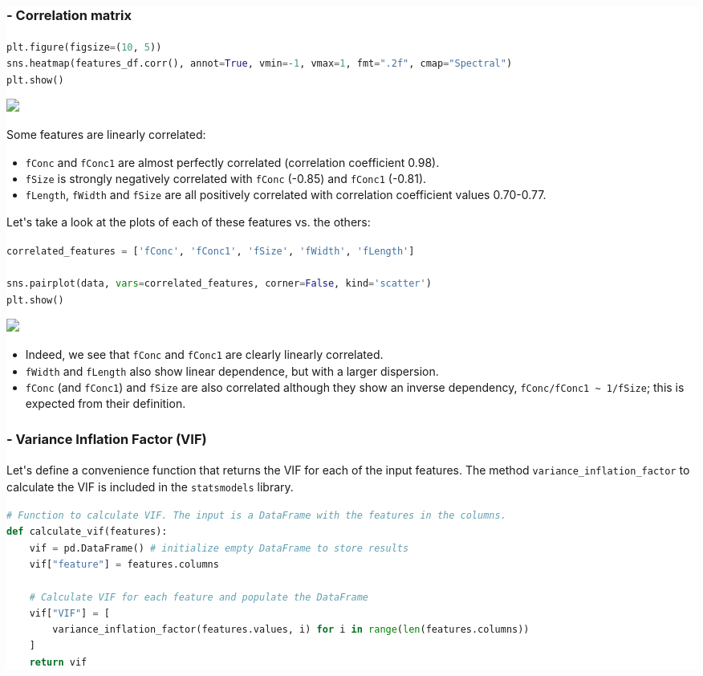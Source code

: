 ### - Correlation matrix


```python
plt.figure(figsize=(10, 5))
sns.heatmap(features_df.corr(), annot=True, vmin=-1, vmax=1, fmt=".2f", cmap="Spectral")
plt.show()
```


    
<img src="/assets/images/magic_gamma_ray_telescope/output_61_0.png">
    


Some features are linearly correlated:
- `fConc` and `fConc1` are almost perfectly correlated (correlation coefficient 0.98).
- `fSize` is strongly negatively correlated with `fConc` (-0.85) and `fConc1` (-0.81).
- `fLength`, `fWidth` and `fSize` are all  positively correlated with correlation coefficient values 0.70-0.77.

Let's take a look at the plots of each of these features vs. the others:


```python
correlated_features = ['fConc', 'fConc1', 'fSize', 'fWidth', 'fLength']

sns.pairplot(data, vars=correlated_features, corner=False, kind='scatter')
plt.show()
```


    
<img src="/assets/images/magic_gamma_ray_telescope/output_64_0.png">
    


- Indeed, we see that `fConc` and `fConc1` are clearly linearly correlated.
- `fWidth` and `fLength` also show linear dependence, but with a larger dispersion.
-  `fConc` (and `fConc1`) and `fSize` are also correlated although they show an inverse dependency, `fConc/fConc1 ~ 1/fSize`; this is expected from their definition. 

### - Variance Inflation Factor (VIF)

Let's define a convenience function that returns the VIF for each of the input features. The method `variance_inflation_factor` to calculate the VIF is included in the `statsmodels` library. 


```python
# Function to calculate VIF. The input is a DataFrame with the features in the columns.
def calculate_vif(features):
    vif = pd.DataFrame() # initialize empty DataFrame to store results
    vif["feature"] = features.columns

    # Calculate VIF for each feature and populate the DataFrame
    vif["VIF"] = [
        variance_inflation_factor(features.values, i) for i in range(len(features.columns))
    ]
    return vif
```
